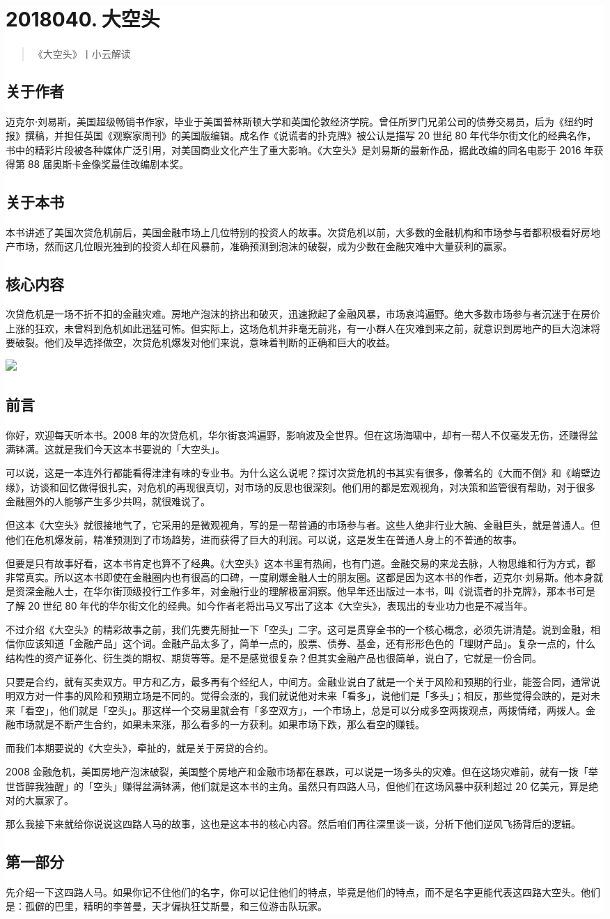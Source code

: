 # 2018040. 大空头
> 《大空头》丨小云解读

## 关于作者

迈克尔·刘易斯，美国超级畅销书作家，毕业于美国普林斯顿大学和英国伦敦经济学院。曾任所罗门兄弟公司的债券交易员，后为《纽约时报》撰稿，并担任英国《观察家周刊》的美国版编辑。成名作《说谎者的扑克牌》被公认是描写 20 世纪 80 年代华尔街文化的经典名作，书中的精彩片段被各种媒体广泛引用，对美国商业文化产生了重大影响。《大空头》是刘易斯的最新作品，据此改编的同名电影于 2016 年获得第 88 届奥斯卡金像奖最佳改编剧本奖。

## 关于本书

本书讲述了美国次贷危机前后，美国金融市场上几位特别的投资人的故事。次贷危机以前，大多数的金融机构和市场参与者都积极看好房地产市场，然而这几位眼光独到的投资人却在风暴前，准确预测到泡沫的破裂，成为少数在金融灾难中大量获利的赢家。

## 核心内容

次贷危机是一场不折不扣的金融灾难。房地产泡沫的挤出和破灭，迅速掀起了金融风暴，市场哀鸿遍野。绝大多数市场参与者沉迷于在房价上涨的狂欢，未曾料到危机如此迅猛可怖。但实际上，这场危机并非毫无前兆，有一小群人在灾难到来之前，就意识到房地产的巨大泡沫将要破裂。他们及早选择做空，次贷危机爆发对他们来说，意味着判断的正确和巨大的收益。

![](https://raw.githubusercontent.com/dalong0514/selfstudy/master/图片链接/听书/2018040.jpg)

## 前言

你好，欢迎每天听本书。2008 年的次贷危机，华尔街哀鸿遍野，影响波及全世界。但在这场海啸中，却有一帮人不仅毫发无伤，还赚得盆满钵满。这就是我们今天这本书要说的「大空头」。

可以说，这是一本连外行都能看得津津有味的专业书。为什么这么说呢？探讨次贷危机的书其实有很多，像著名的《大而不倒》和《峭壁边缘》，访谈和回忆做得很扎实，对危机的再现很真切，对市场的反思也很深刻。他们用的都是宏观视角，对决策和监管很有帮助，对于很多金融圈外的人能够产生多少共鸣，就很难说了。

但这本《大空头》就很接地气了，它采用的是微观视角，写的是一帮普通的市场参与者。这些人绝非行业大腕、金融巨头，就是普通人。但他们在危机爆发前，精准预测到了市场趋势，进而获得了巨大的利润。可以说，这是发生在普通人身上的不普通的故事。

但要是只有故事好看，这本书肯定也算不了经典。《大空头》这本书里有热闹，也有门道。金融交易的来龙去脉，人物思维和行为方式，都非常真实。所以这本书即使在金融圈内也有很高的口碑，一度刷爆金融人士的朋友圈。这都是因为这本书的作者，迈克尔·刘易斯。他本身就是资深金融人士，在华尔街顶级投行工作多年，对金融行业的理解极富洞察。他早年还出版过一本书，叫《说谎者的扑克牌》，那本书可是了解 20 世纪 80 年代的华尔街文化的经典。如今作者老将出马又写出了这本《大空头》，表现出的专业功力也是不减当年。

不过介绍《大空头》的精彩故事之前，我们先要先掰扯一下「空头」二字。这可是贯穿全书的一个核心概念，必须先讲清楚。说到金融，相信你应该知道「金融产品」这个词。金融产品太多了，简单一点的，股票、债券、基金，还有形形色色的「理财产品」。复杂一点的，什么结构性的资产证券化、衍生类的期权、期货等等。是不是感觉很复杂？但其实金融产品也很简单，说白了，它就是一份合同。

只要是合约，就有买卖双方。甲方和乙方，最多再有个经纪人，中间方。金融业说白了就是一个关于风险和预期的行业，能签合同，通常说明双方对一件事的风险和预期立场是不同的。觉得会涨的，我们就说他对未来「看多」，说他们是「多头」；相反，那些觉得会跌的，是对未来「看空」，他们就是「空头」。那这样一个交易里就会有「多空双方」，一个市场上，总是可以分成多空两拨观点，两拨情绪，两拨人。金融市场就是不断产生合约，如果未来涨，那么看多的一方获利。如果市场下跌，那么看空的赚钱。

而我们本期要说的《大空头》，牵扯的，就是关于房贷的合约。

2008 金融危机，美国房地产泡沫破裂，美国整个房地产和金融市场都在暴跌，可以说是一场多头的灾难。但在这场灾难前，就有一拨「举世皆醉我独醒」的「空头」赚得盆满钵满，他们就是这本书的主角。虽然只有四路人马，但他们在这场风暴中获利超过 20 亿美元，算是绝对的大赢家了。

那么我接下来就给你说说这四路人马的故事，这也是这本书的核心内容。然后咱们再往深里谈一谈，分析下他们逆风飞扬背后的逻辑。

## 第一部分

先介绍一下这四路人马。如果你记不住他们的名字，你可以记住他们的特点，毕竟是他们的特点，而不是名字更能代表这四路大空头。他们是：孤僻的巴里，精明的李普曼，天才偏执狂艾斯曼，和三位游击队玩家。
